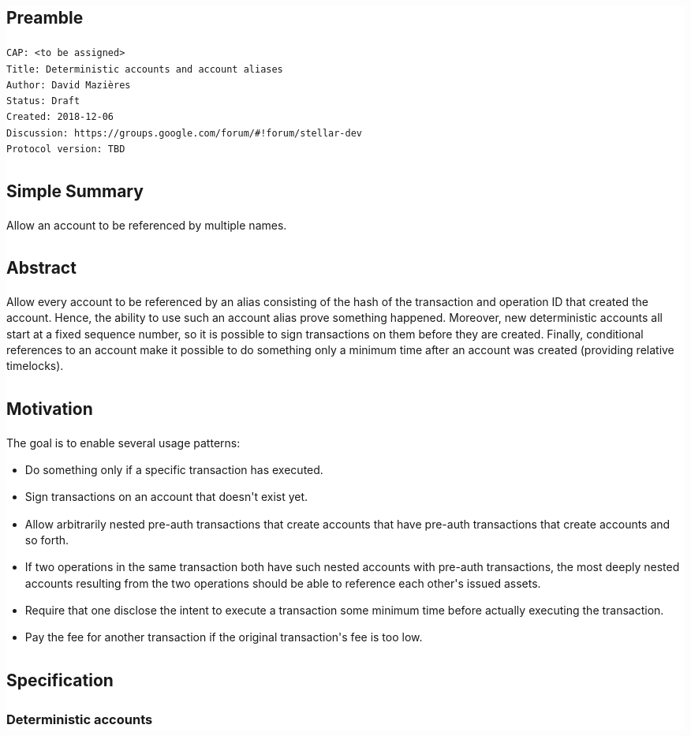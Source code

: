 

## Preamble

```
CAP: <to be assigned>
Title: Deterministic accounts and account aliases
Author: David Mazières
Status: Draft
Created: 2018-12-06
Discussion: https://groups.google.com/forum/#!forum/stellar-dev
Protocol version: TBD
```

## Simple Summary

Allow an account to be referenced by multiple names.

## Abstract

Allow every account to be referenced by an alias consisting of the
hash of the transaction and operation ID that created the account.
Hence, the ability to use such an account alias prove something
happened.  Moreover, new deterministic accounts all start at a fixed
sequence number, so it is possible to sign transactions on them before
they are created.  Finally, conditional references to an account make
it possible to do something only a minimum time after an account was
created (providing relative timelocks).

## Motivation

The goal is to enable several usage patterns:

- Do something only if a specific transaction has executed.

- Sign transactions on an account that doesn't exist yet.

- Allow arbitrarily nested pre-auth transactions that create accounts
  that have pre-auth transactions that create accounts and so forth.

- If two operations in the same transaction both have such nested
  accounts with pre-auth transactions, the most deeply nested accounts
  resulting from the two operations should be able to reference each
  other's issued assets.

- Require that one disclose the intent to execute a transaction some
  minimum time before actually executing the transaction.

- Pay the fee for another transaction if the original transaction's
  fee is too low.

## Specification

### Deterministic accounts
